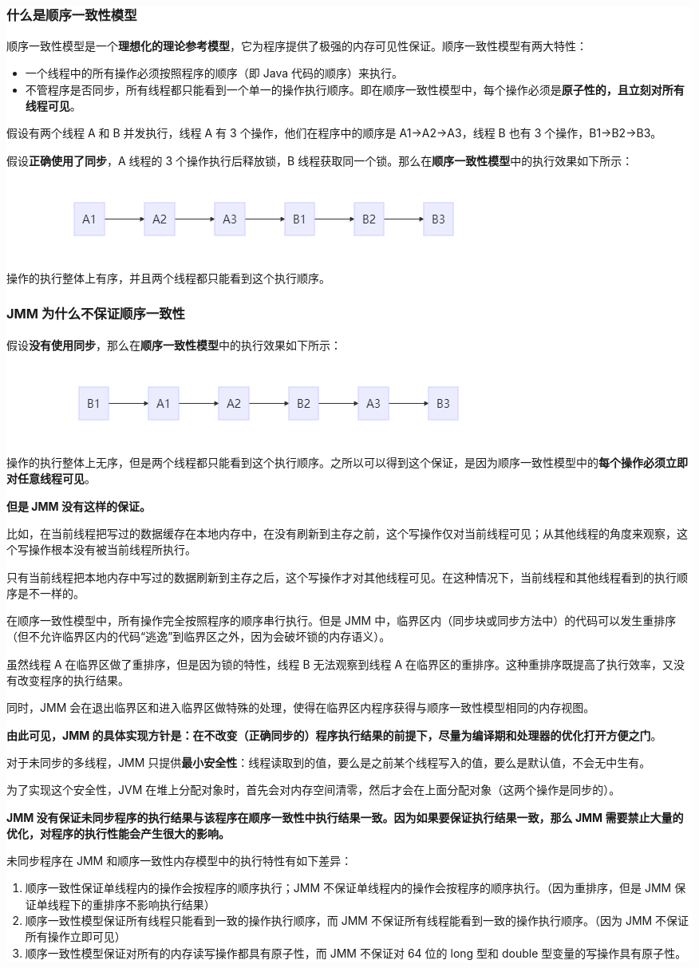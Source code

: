 ### 什么是顺序一致性模型

顺序一致性模型是一个**理想化的理论参考模型**，它为程序提供了极强的内存可见性保证。顺序一致性模型有两大特性：

- 一个线程中的所有操作必须按照程序的顺序（即 Java 代码的顺序）来执行。
- 不管程序是否同步，所有线程都只能看到一个单一的操作执行顺序。即在顺序一致性模型中，每个操作必须是**原子性的，且立刻对所有线程可见**。

假设有两个线程 A 和 B 并发执行，线程 A 有 3 个操作，他们在程序中的顺序是 A1->A2->A3，线程 B 也有 3 个操作，B1->B2->B3。

假设**正确使用了同步**，A 线程的 3 个操作执行后释放锁，B 线程获取同一个锁。那么在**顺序一致性模型**中的执行效果如下所示：

![jmm-9ce5973e-6100-41e6-96b8-29ddb738e7f8](/assets/media/pictures/java/Java内存模型（JMM）.assets/jmm-9ce5973e-6100-41e6-96b8-29ddb738e7f8.png)

操作的执行整体上有序，并且两个线程都只能看到这个执行顺序。

### JMM 为什么不保证顺序一致性

假设**没有使用同步**，那么在**顺序一致性模型**中的执行效果如下所示：

![jmm-6357c025-a6e0-4c89-939d-040e549fac12](/assets/media/pictures/java/Java内存模型（JMM）.assets/jmm-6357c025-a6e0-4c89-939d-040e549fac12.png)

操作的执行整体上无序，但是两个线程都只能看到这个执行顺序。之所以可以得到这个保证，是因为顺序一致性模型中的**每个操作必须立即对任意线程可见**。

**但是 JMM 没有这样的保证。**

比如，在当前线程把写过的数据缓存在本地内存中，在没有刷新到主存之前，这个写操作仅对当前线程可见；从其他线程的角度来观察，这个写操作根本没有被当前线程所执行。

只有当前线程把本地内存中写过的数据刷新到主存之后，这个写操作才对其他线程可见。在这种情况下，当前线程和其他线程看到的执行顺序是不一样的。

在顺序一致性模型中，所有操作完全按照程序的顺序串行执行。但是 JMM 中，临界区内（同步块或同步方法中）的代码可以发生重排序（但不允许临界区内的代码“逃逸”到临界区之外，因为会破坏锁的内存语义）。

虽然线程 A 在临界区做了重排序，但是因为锁的特性，线程 B 无法观察到线程 A 在临界区的重排序。这种重排序既提高了执行效率，又没有改变程序的执行结果。

同时，JMM 会在退出临界区和进入临界区做特殊的处理，使得在临界区内程序获得与顺序一致性模型相同的内存视图。

**由此可见，JMM 的具体实现方针是：在不改变（正确同步的）程序执行结果的前提下，尽量为编译期和处理器的优化打开方便之门**。

对于未同步的多线程，JMM 只提供**最小安全性**：线程读取到的值，要么是之前某个线程写入的值，要么是默认值，不会无中生有。

为了实现这个安全性，JVM 在堆上分配对象时，首先会对内存空间清零，然后才会在上面分配对象（这两个操作是同步的）。

**JMM 没有保证未同步程序的执行结果与该程序在顺序一致性中执行结果一致。因为如果要保证执行结果一致，那么 JMM 需要禁止大量的优化，对程序的执行性能会产生很大的影响。**

未同步程序在 JMM 和顺序一致性内存模型中的执行特性有如下差异：

1. 顺序一致性保证单线程内的操作会按程序的顺序执行；JMM 不保证单线程内的操作会按程序的顺序执行。（因为重排序，但是 JMM 保证单线程下的重排序不影响执行结果）
2. 顺序一致性模型保证所有线程只能看到一致的操作执行顺序，而 JMM 不保证所有线程能看到一致的操作执行顺序。（因为 JMM 不保证所有操作立即可见）
3. 顺序一致性模型保证对所有的内存读写操作都具有原子性，而 JMM 不保证对 64 位的 long 型和 double 型变量的写操作具有原子性。
